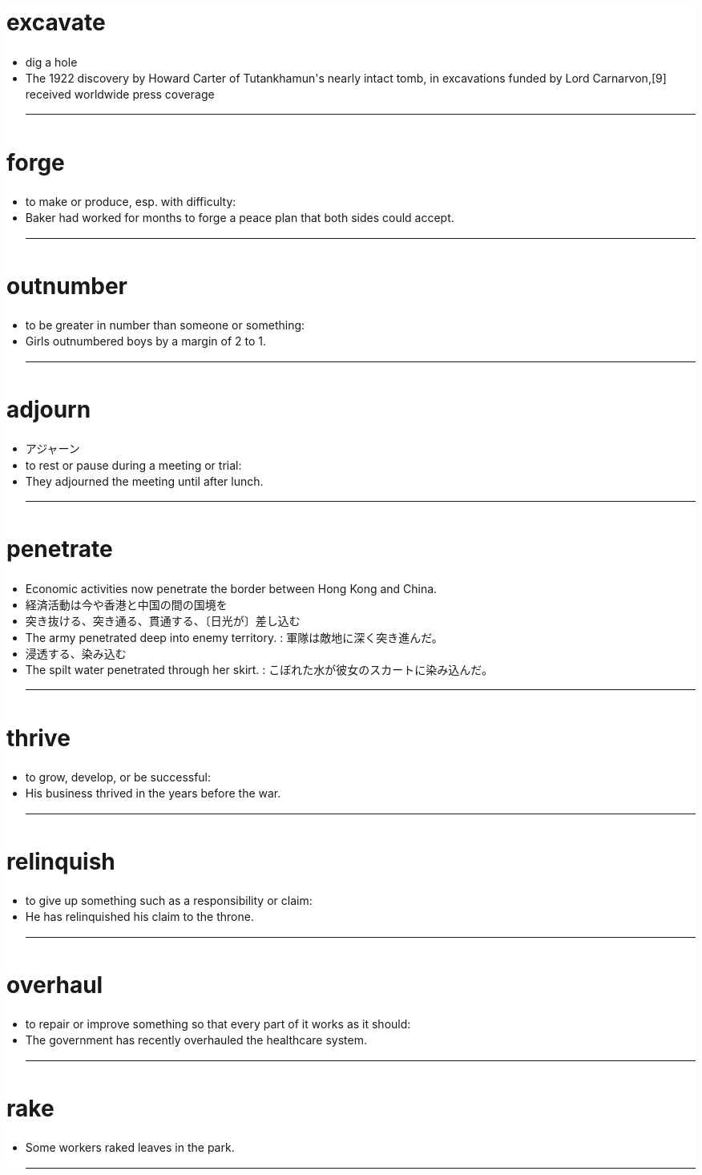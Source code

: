 <h1>excavate</h1>

- dig a hole
- The 1922 discovery by Howard Carter of Tutankhamun's nearly intact tomb, in excavations funded by Lord Carnarvon,[9] received worldwide press coverage
  <hr />

<h1>forge</h1>

- to make or produce, esp. with difficulty:
- Baker had worked for months to forge a peace plan that both sides could accept.
  <hr />

<h1>outnumber</h1>

- to be greater in number than someone or something:
- Girls outnumbered boys by a margin of 2 to 1.
  <hr />

<h1>adjourn</h1>

- アジャーン
- to rest or pause during a meeting or trial:
- They adjourned the meeting until after lunch.
  <hr />

<h1>penetrate</h1>

- Economic activities now penetrate the border between Hong Kong and China.
- 経済活動は今や香港と中国の間の国境を
- 突き抜ける、突き通る、貫通する、〔日光が〕差し込む
- The army penetrated deep into enemy territory. : 軍隊は敵地に深く突き進んだ。
- 浸透する、染み込む
- The spilt water penetrated through her skirt. : こぼれた水が彼女のスカートに染み込んだ。
  <hr />

<h1>thrive</h1>

- to grow, develop, or be successful:
- His business thrived in the years before the war.
  <hr />

<h1>relinquish</h1>

- to give up something such as a responsibility or claim:
- He has relinquished his claim to the throne.
  <hr />

<h1>overhaul</h1>

- to repair or improve something so that every part of it works as it should:
- The government has recently overhauled the healthcare system.
  <hr />

<h1>rake</h1>

- Some workers raked leaves in the park.
  <hr />
